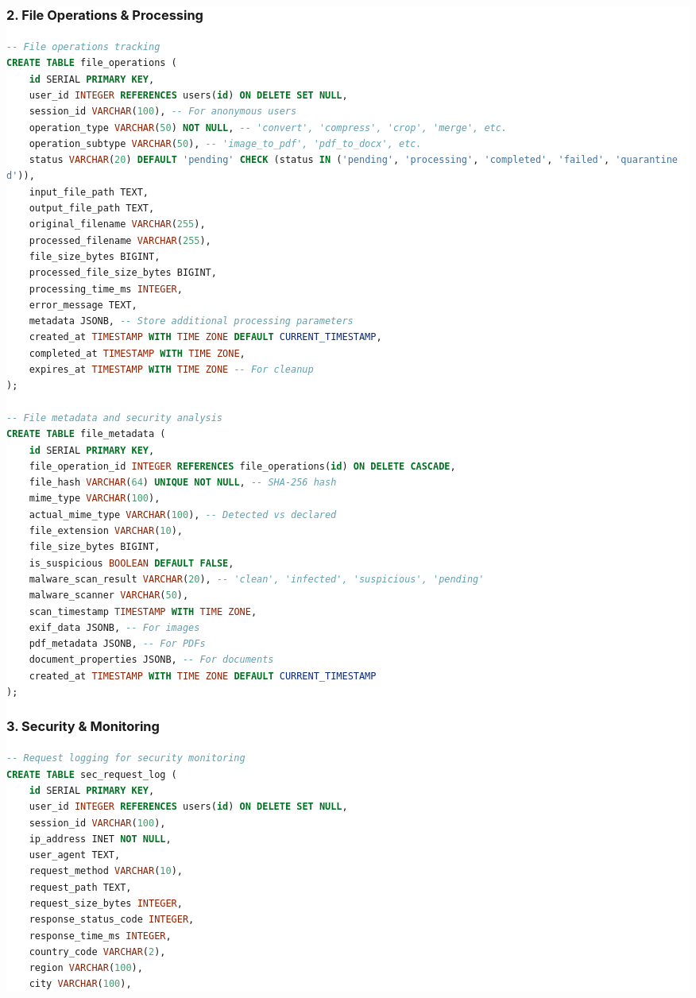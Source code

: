 ### 2. File Operations & Processing

```sql
-- File operations tracking
CREATE TABLE file_operations (
    id SERIAL PRIMARY KEY,
    user_id INTEGER REFERENCES users(id) ON DELETE SET NULL,
    session_id VARCHAR(100), -- For anonymous users
    operation_type VARCHAR(50) NOT NULL, -- 'convert', 'compress', 'crop', 'merge', etc.
    operation_subtype VARCHAR(50), -- 'image_to_pdf', 'pdf_to_docx', etc.
    status VARCHAR(20) DEFAULT 'pending' CHECK (status IN ('pending', 'processing', 'completed', 'failed', 'quarantined')),
    input_file_path TEXT,
    output_file_path TEXT,
    original_filename VARCHAR(255),
    processed_filename VARCHAR(255),
    file_size_bytes BIGINT,
    processed_file_size_bytes BIGINT,
    processing_time_ms INTEGER,
    error_message TEXT,
    metadata JSONB, -- Store additional processing parameters
    created_at TIMESTAMP WITH TIME ZONE DEFAULT CURRENT_TIMESTAMP,
    completed_at TIMESTAMP WITH TIME ZONE,
    expires_at TIMESTAMP WITH TIME ZONE -- For cleanup
);

-- File metadata and security analysis
CREATE TABLE file_metadata (
    id SERIAL PRIMARY KEY,
    file_operation_id INTEGER REFERENCES file_operations(id) ON DELETE CASCADE,
    file_hash VARCHAR(64) UNIQUE NOT NULL, -- SHA-256 hash
    mime_type VARCHAR(100),
    actual_mime_type VARCHAR(100), -- Detected vs declared
    file_extension VARCHAR(10),
    file_size_bytes BIGINT,
    is_suspicious BOOLEAN DEFAULT FALSE,
    malware_scan_result VARCHAR(20), -- 'clean', 'infected', 'suspicious', 'pending'
    malware_scanner VARCHAR(50),
    scan_timestamp TIMESTAMP WITH TIME ZONE,
    exif_data JSONB, -- For images
    pdf_metadata JSONB, -- For PDFs
    document_properties JSONB, -- For documents
    created_at TIMESTAMP WITH TIME ZONE DEFAULT CURRENT_TIMESTAMP
);
```

### 3. Security & Monitoring

```sql
-- Request logging for security monitoring
CREATE TABLE sec_request_log (
    id SERIAL PRIMARY KEY,
    user_id INTEGER REFERENCES users(id) ON DELETE SET NULL,
    session_id VARCHAR(100),
    ip_address INET NOT NULL,
    user_agent TEXT,
    request_method VARCHAR(10),
    request_path TEXT,
    request_size_bytes INTEGER,
    response_status_code INTEGER,
    response_time_ms INTEGER,
    country_code VARCHAR(2),
    region VARCHAR(100),
    city VARCHAR(100),
```